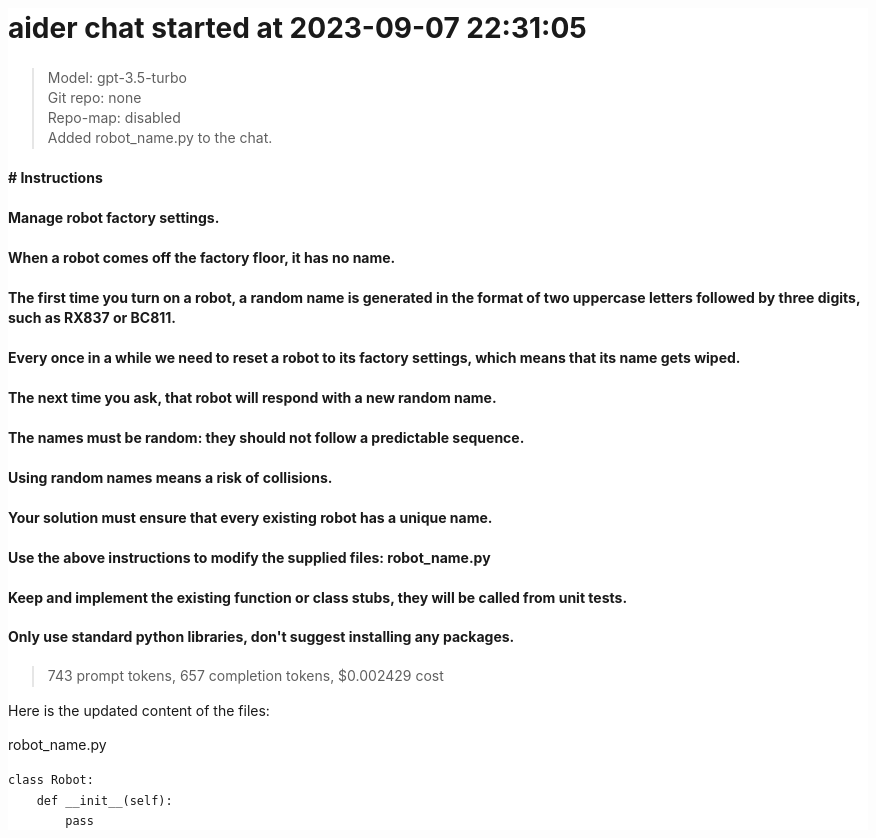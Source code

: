 
# aider chat started at 2023-09-07 22:31:05

> Model: gpt-3.5-turbo  
> Git repo: none  
> Repo-map: disabled  
> Added robot_name.py to the chat.  

#### # Instructions  
####   
#### Manage robot factory settings.  
####   
#### When a robot comes off the factory floor, it has no name.  
####   
#### The first time you turn on a robot, a random name is generated in the format of two uppercase letters followed by three digits, such as RX837 or BC811.  
####   
#### Every once in a while we need to reset a robot to its factory settings, which means that its name gets wiped.  
#### The next time you ask, that robot will respond with a new random name.  
####   
#### The names must be random: they should not follow a predictable sequence.  
#### Using random names means a risk of collisions.  
#### Your solution must ensure that every existing robot has a unique name.  
####   
#### ####  
####   
#### Use the above instructions to modify the supplied files: robot_name.py  
#### Keep and implement the existing function or class stubs, they will be called from unit tests.  
#### Only use standard python libraries, don't suggest installing any packages.  
> 743 prompt tokens, 657 completion tokens, $0.002429 cost  

Here is the updated content of the files:

robot_name.py
```
class Robot:
    def __init__(self):
        pass
```
